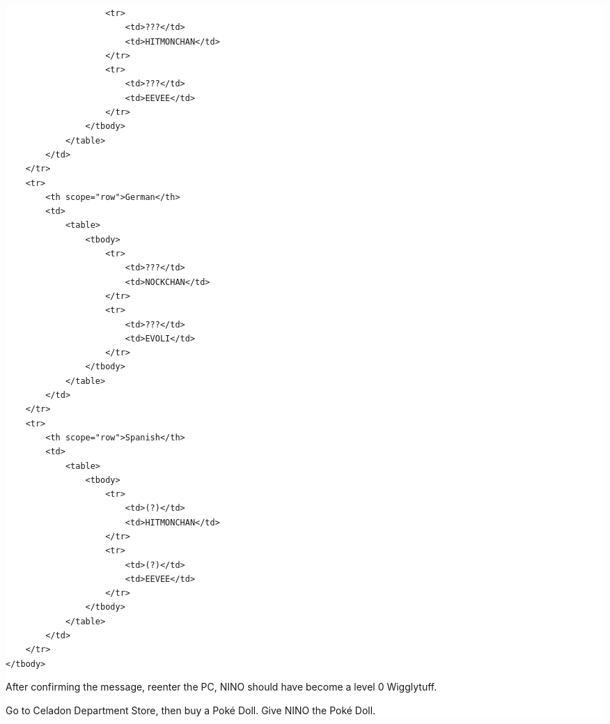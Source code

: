                         <tr>
                            <td>???</td>
                            <td>HITMONCHAN</td>
                        </tr>
                        <tr>
                            <td>???</td>
                            <td>EEVEE</td>
                        </tr>
                    </tbody>
                </table>
            </td>
        </tr>
        <tr>
            <th scope="row">German</th>
            <td>
                <table>
                    <tbody>
                        <tr>
                            <td>???</td>
                            <td>NOCKCHAN</td>
                        </tr>
                        <tr>
                            <td>???</td>
                            <td>EVOLI</td>
                        </tr>
                    </tbody>
                </table>
            </td>
        </tr>
        <tr>
            <th scope="row">Spanish</th>
            <td>
                <table>
                    <tbody>
                        <tr>
                            <td>(?)</td>
                            <td>HITMONCHAN</td>
                        </tr>
                        <tr>
                            <td>(?)</td>
                            <td>EEVEE</td>
                        </tr>
                    </tbody>
                </table>
            </td>
        </tr>
    </tbody>
</table>

After confirming the message, reenter the PC, NINO should have become a level 0 Wigglytuff.

Go to Celadon Department Store, then buy a Poké Doll. Give NINO the Poké Doll.
